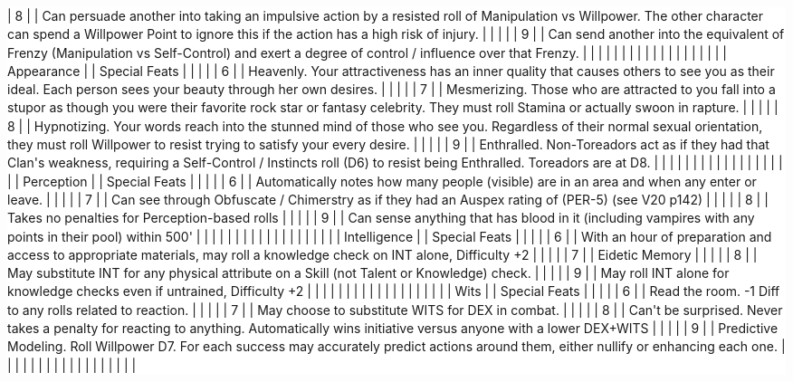 | 8   |     | Can persuade another into taking an impulsive action by a resisted roll of Manipulation vs Willpower. The other character can spend a Willpower Point to ignore this if the action has a high risk of injury. |     |     |     |
| 9   |     | Can send another into the equivalent of Frenzy (Manipulation vs Self-Control) and exert a degree of control / influence over that Frenzy. |     |     |     |
|     |     |     |     |     |     |
|     |     |     |     |     |     |
| Appearance |     | Special Feats |     |     |     |
| 6   |     | Heavenly. Your attractiveness has an inner quality that causes others to see you as their ideal. Each person sees your beauty through her own desires. |     |     |     |
| 7   |     | Mesmerizing. Those who are attracted to you fall into a stupor as though you were their favorite rock star or fantasy celebrity. They must roll Stamina or actually swoon in rapture. |     |     |     |
| 8   |     | Hypnotizing. Your words reach into the stunned mind of those who see you. Regardless of their normal sexual orientation, they must roll Willpower to resist trying to satisfy your every desire. |     |     |     |
| 9   |     | Enthralled. Non-Toreadors act as if they had that Clan's weakness, requiring a Self-Control / Instincts roll (D6) to resist being Enthralled. Toreadors are at D8. |     |     |     |
|     |     |     |     |     |     |
|     |     |     |     |     |     |
| Perception |     | Special Feats |     |     |     |
| 6   |     | Automatically notes how many people (visible) are in an area and when any enter or leave. |     |     |     |
| 7   |     | Can see through Obfuscate / Chimerstry as if they had an Auspex rating of (PER-5) (see V20 p142) |     |     |     |
| 8   |     | Takes no penalties for Perception-based rolls |     |     |     |
| 9   |     | Can sense anything that has blood in it (including vampires with any points in their pool) within 500' |     |     |     |
|     |     |     |     |     |     |
|     |     |     |     |     |     |
| Intelligence |     | Special Feats |     |     |     |
| 6   |     | With an hour of preparation and access to appropriate materials, may roll a knowledge check on INT alone, Difficulty +2 |     |     |     |
| 7   |     | Eidetic Memory |     |     |     |
| 8   |     | May substitute INT for any physical attribute on a Skill (not Talent or Knowledge) check. |     |     |     |
| 9   |     | May roll INT alone for knowledge checks even if untrained, Difficulty +2 |     |     |     |
|     |     |     |     |     |     |
|     |     |     |     |     |     |
| Wits |     | Special Feats |     |     |     |
| 6   |     | Read the room. -1 Diff to any rolls related to reaction. |     |     |     |
| 7   |     | May choose to substitute WITS for DEX in combat. |     |     |     |
| 8   |     | Can't be surprised. Never takes a penalty for reacting to anything. Automatically wins initiative versus anyone with a lower DEX+WITS |     |     |     |
| 9   |     | Predictive Modeling. Roll Willpower D7. For each success may accurately predict actions around them, either nullify or enhancing each one. |     |     |     |
|     |     |     |     |     |     |
|     |     |     |     |     |     |
